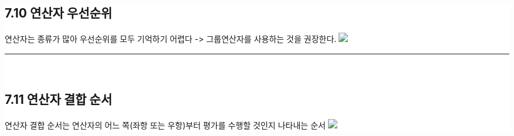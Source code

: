 ## 7.10 연산자 우선순위
 연산자는 종류가 많아 우선순위를 모두 기억하기 어렵다 -> 그룹연산자를 사용하는 것을 권장한다.
![](https://velog.velcdn.com/images/hoho_0815/post/4d7cc68d-7501-406d-b34d-29cf5eb4078a/image.png)

***
<br>

## 7.11 연산자 결합 순서
연산자 결합 순서는 연산자의 어느 쪽(좌항 또는 우항)부터 평가를 수행할 것인지 나타내는 순서
![](https://velog.velcdn.com/images/hoho_0815/post/cf045ecf-9b70-48a5-a62b-e192f90d4e7a/image.png)
